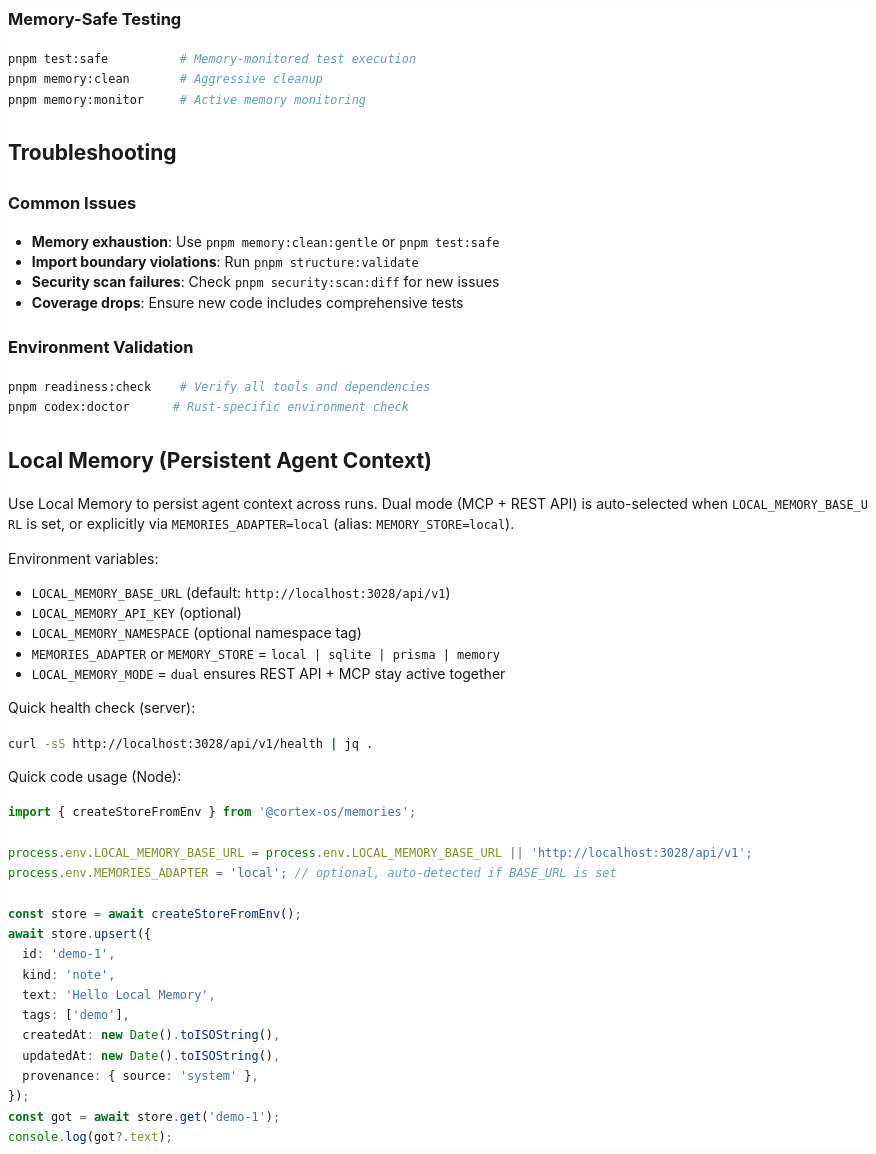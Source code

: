 ### Memory-Safe Testing
```bash
pnpm test:safe          # Memory-monitored test execution
pnpm memory:clean       # Aggressive cleanup
pnpm memory:monitor     # Active memory monitoring
```

## Troubleshooting

### Common Issues
- **Memory exhaustion**: Use `pnpm memory:clean:gentle` or `pnpm test:safe`
- **Import boundary violations**: Run `pnpm structure:validate` 
- **Security scan failures**: Check `pnpm security:scan:diff` for new issues
- **Coverage drops**: Ensure new code includes comprehensive tests

### Environment Validation
```bash
pnpm readiness:check    # Verify all tools and dependencies
pnpm codex:doctor      # Rust-specific environment check
```

## Local Memory (Persistent Agent Context)

Use Local Memory to persist agent context across runs. Dual mode (MCP + REST API) is auto-selected when `LOCAL_MEMORY_BASE_URL` is set, or explicitly via `MEMORIES_ADAPTER=local` (alias: `MEMORY_STORE=local`).

Environment variables:
- `LOCAL_MEMORY_BASE_URL` (default: `http://localhost:3028/api/v1`)
- `LOCAL_MEMORY_API_KEY` (optional)
- `LOCAL_MEMORY_NAMESPACE` (optional namespace tag)
- `MEMORIES_ADAPTER` or `MEMORY_STORE` = `local | sqlite | prisma | memory`
- `LOCAL_MEMORY_MODE` = `dual` ensures REST API + MCP stay active together

Quick health check (server):
```bash
curl -sS http://localhost:3028/api/v1/health | jq .
```

Quick code usage (Node):
```ts
import { createStoreFromEnv } from '@cortex-os/memories';

process.env.LOCAL_MEMORY_BASE_URL = process.env.LOCAL_MEMORY_BASE_URL || 'http://localhost:3028/api/v1';
process.env.MEMORIES_ADAPTER = 'local'; // optional, auto-detected if BASE_URL is set

const store = await createStoreFromEnv();
await store.upsert({
  id: 'demo-1',
  kind: 'note',
  text: 'Hello Local Memory',
  tags: ['demo'],
  createdAt: new Date().toISOString(),
  updatedAt: new Date().toISOString(),
  provenance: { source: 'system' },
});
const got = await store.get('demo-1');
console.log(got?.text);
```

